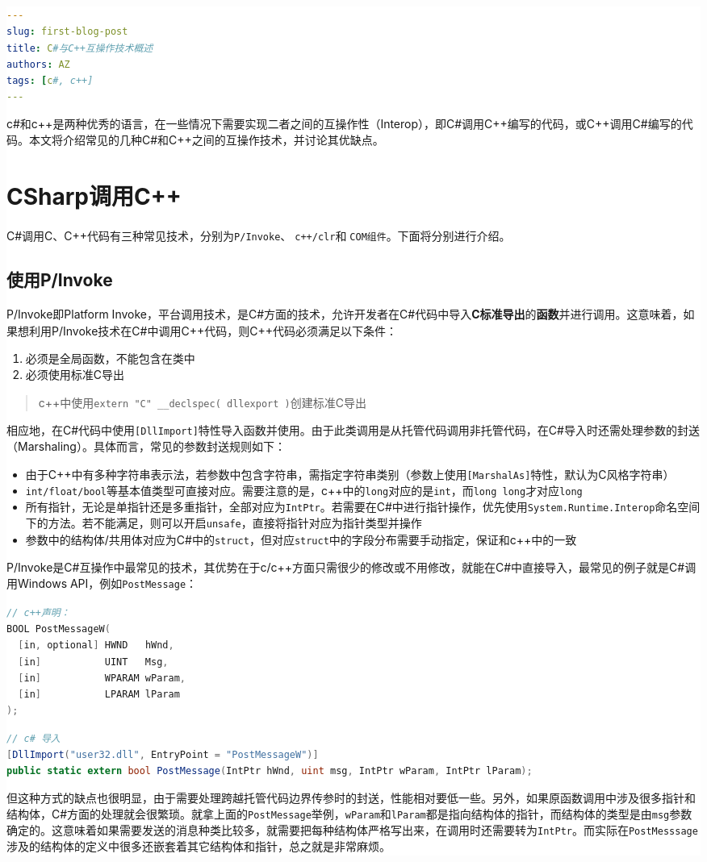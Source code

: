 ```yaml
---
slug: first-blog-post
title: C#与C++互操作技术概述
authors: AZ
tags: [c#, c++]
---
```


c#和c++是两种优秀的语言，在一些情况下需要实现二者之间的互操作性（Interop），即C#调用C++编写的代码，或C++调用C#编写的代码。本文将介绍常见的几种C#和C++之间的互操作技术，并讨论其优缺点。



# CSharp调用C++
C#调用C、C++代码有三种常见技术，分别为`P/Invoke`、 `c++/clr`和 `COM组件`。下面将分别进行介绍。
## 使用P/Invoke
P/Invoke即Platform Invoke，平台调用技术，是C#方面的技术，允许开发者在C#代码中导入**C标准导出**的**函数**并进行调用。这意味着，如果想利用P/Invoke技术在C#中调用C++代码，则C++代码必须满足以下条件：

1. 必须是全局函数，不能包含在类中
2. 必须使用标准C导出

> c++中使用`extern "C" __declspec( dllexport )`创建标准C导出

相应地，在C#代码中使用`[DllImport]`特性导入函数并使用。由于此类调用是从托管代码调用非托管代码，在C#导入时还需处理参数的封送（Marshaling）。具体而言，常见的参数封送规则如下：

- 由于C++中有多种字符串表示法，若参数中包含字符串，需指定字符串类别（参数上使用`[MarshalAs]`特性，默认为C风格字符串）
- `int/float/bool`等基本值类型可直接对应。需要注意的是，c++中的`long`对应的是`int`，而`long long`才对应`long`
- 所有指针，无论是单指针还是多重指针，全部对应为`IntPtr`。若需要在C#中进行指针操作，优先使用`System.Runtime.Interop`命名空间下的方法。若不能满足，则可以开启`unsafe`，直接将指针对应为指针类型并操作
- 参数中的结构体/共用体对应为C#中的`struct`，但对应`struct`中的字段分布需要手动指定，保证和c++中的一致

P/Invoke是C#互操作中最常见的技术，其优势在于c/c++方面只需很少的修改或不用修改，就能在C#中直接导入，最常见的例子就是C#调用Windows API，例如`PostMessage`：
``` c++
// c++声明：
BOOL PostMessageW(
  [in, optional] HWND   hWnd,
  [in]           UINT   Msg,
  [in]           WPARAM wParam,
  [in]           LPARAM lParam
);
```
``` csharp
// c# 导入
[DllImport("user32.dll", EntryPoint = "PostMessageW")]
public static extern bool PostMessage(IntPtr hWnd, uint msg, IntPtr wParam, IntPtr lParam);
```

但这种方式的缺点也很明显，由于需要处理跨越托管代码边界传参时的封送，性能相对要低一些。另外，如果原函数调用中涉及很多指针和结构体，C#方面的处理就会很繁琐。就拿上面的`PostMessage`举例，`wParam`和`lParam`都是指向结构体的指针，而结构体的类型是由`msg`参数确定的。这意味着如果需要发送的消息种类比较多，就需要把每种结构体严格写出来，在调用时还需要转为`IntPtr`。而实际在`PostMesssage`涉及的结构体的定义中很多还嵌套着其它结构体和指针，总之就是非常麻烦。
